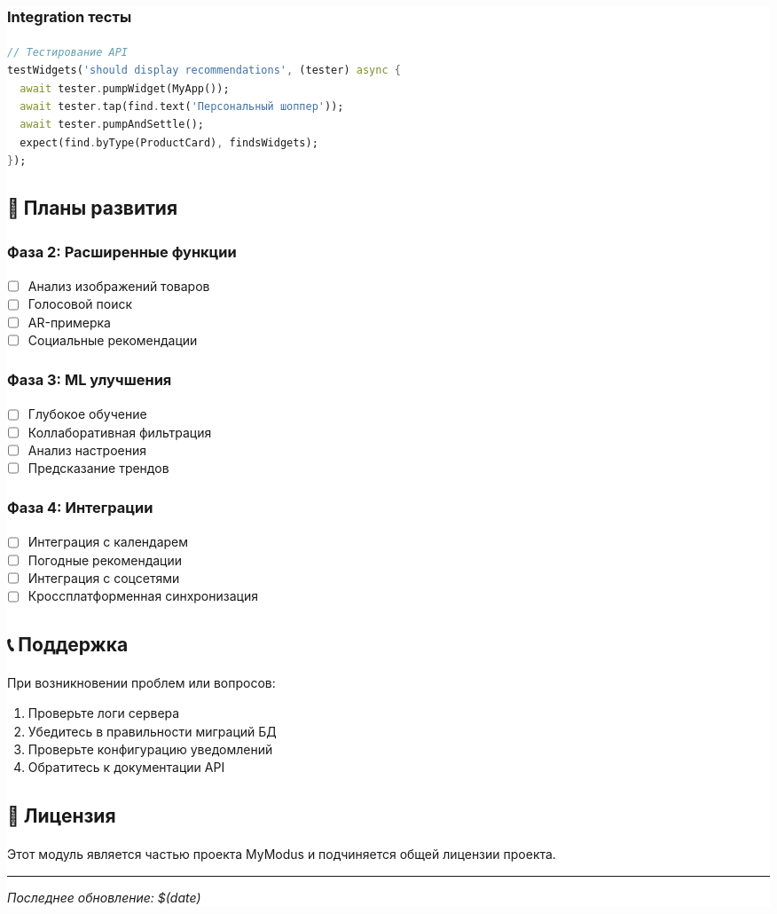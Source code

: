 ### Integration тесты

```dart
// Тестирование API
testWidgets('should display recommendations', (tester) async {
  await tester.pumpWidget(MyApp());
  await tester.tap(find.text('Персональный шоппер'));
  await tester.pumpAndSettle();
  expect(find.byType(ProductCard), findsWidgets);
});
```

## 🔮 Планы развития

### Фаза 2: Расширенные функции
- [ ] Анализ изображений товаров
- [ ] Голосовой поиск
- [ ] AR-примерка
- [ ] Социальные рекомендации

### Фаза 3: ML улучшения
- [ ] Глубокое обучение
- [ ] Коллаборативная фильтрация
- [ ] Анализ настроения
- [ ] Предсказание трендов

### Фаза 4: Интеграции
- [ ] Интеграция с календарем
- [ ] Погодные рекомендации
- [ ] Интеграция с соцсетями
- [ ] Кроссплатформенная синхронизация

## 📞 Поддержка

При возникновении проблем или вопросов:

1. Проверьте логи сервера
2. Убедитесь в правильности миграций БД
3. Проверьте конфигурацию уведомлений
4. Обратитесь к документации API

## 📄 Лицензия

Этот модуль является частью проекта MyModus и подчиняется общей лицензии проекта.

---

*Последнее обновление: $(date)*
